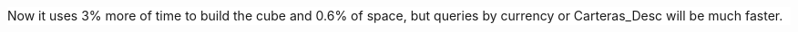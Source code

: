 
Now it uses 3% more of time to build the cube and 0.6% of space, but queries by currency or Carteras_Desc will be much faster.




